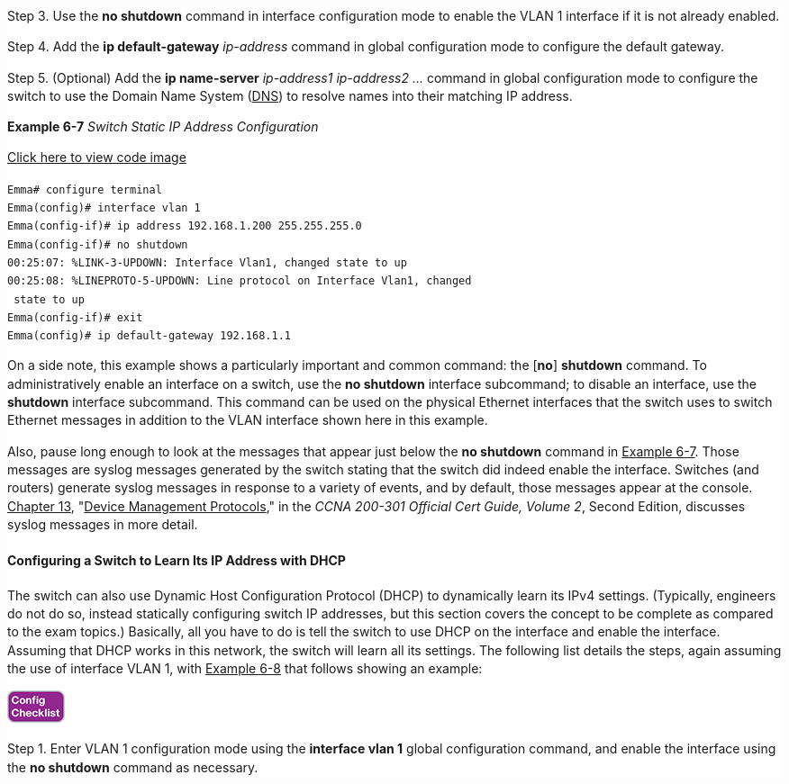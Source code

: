 Step 3. Use the **no shutdown** command in interface configuration mode to enable the VLAN 1 interface if it is not already enabled.

Step 4. Add the **ip default-gateway** *ip-address* command in global configuration mode to configure the default gateway.

Step 5. (Optional) Add the **ip name-server** *ip-address1 ip-address2 …* command in global configuration mode to configure the switch to use the Domain Name System ([DNS](vol1_gloss.md#gloss_108)) to resolve names into their matching IP address.

**Example 6-7** *Switch Static IP Address Configuration*

[Click here to view code image](vol1_ch06_images.md#f0149-01)

```
Emma# configure terminal
Emma(config)# interface vlan 1
Emma(config-if)# ip address 192.168.1.200 255.255.255.0
Emma(config-if)# no shutdown
00:25:07: %LINK-3-UPDOWN: Interface Vlan1, changed state to up
00:25:08: %LINEPROTO-5-UPDOWN: Line protocol on Interface Vlan1, changed
 state to up
Emma(config-if)# exit
Emma(config)# ip default-gateway 192.168.1.1
```

On a side note, this example shows a particularly important and common command: the [**no**] **shutdown** command. To administratively enable an interface on a switch, use the **no shutdown** interface subcommand; to disable an interface, use the **shutdown** interface subcommand. This command can be used on the physical Ethernet interfaces that the switch uses to switch Ethernet messages in addition to the VLAN interface shown here in this example.

Also, pause long enough to look at the messages that appear just below the **no shutdown** command in [Example 6-7](vol1_ch06.md#exa6_7). Those messages are syslog messages generated by the switch stating that the switch did indeed enable the interface. Switches (and routers) generate syslog messages in response to a variety of events, and by default, those messages appear at the console. [Chapter 13](vol1_ch13.md#ch13), "[Device Management Protocols](vol1_ch13.md#ch13)," in the *CCNA 200-301 Official Cert Guide, Volume 2*, Second Edition, discusses syslog messages in more detail.

#### Configuring a Switch to Learn Its IP Address with DHCP

The switch can also use Dynamic Host Configuration Protocol (DHCP) to dynamically learn its IPv4 settings. (Typically, engineers do not do so, instead statically configuring switch IP addresses, but this section covers the concept to be complete as compared to the exam topics.) Basically, all you have to do is tell the switch to use DHCP on the interface and enable the interface. Assuming that DHCP works in this network, the switch will learn all its settings. The following list details the steps, again assuming the use of interface VLAN 1, with [Example 6-8](vol1_ch06.md#exa6_8) that follows showing an example:

![Configure Checklist button icon.](images/vol1_config_checklist.jpg)

Step 1. Enter VLAN 1 configuration mode using the **interface vlan 1** global configuration command, and enable the interface using the **no shutdown** command as necessary.
